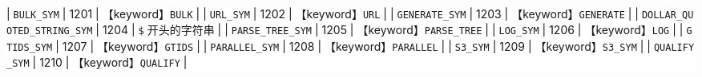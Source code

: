 | `BULK_SYM`                                   | 1201       | 【keyword】`BULK`                                   |
| `URL_SYM`                                    | 1202       | 【keyword】`URL`                                    |
| `GENERATE_SYM`                               | 1203       | 【keyword】`GENERATE`                               |
| `DOLLAR_QUOTED_STRING_SYM`                   | 1204       | `$` 开头的字符串                                    |
| `PARSE_TREE_SYM`                             | 1205       | 【keyword】`PARSE_TREE`                             |
| `LOG_SYM`                                    | 1206       | 【keyword】`LOG`                                    |
| `GTIDS_SYM`                                  | 1207       | 【keyword】`GTIDS`                                  |
| `PARALLEL_SYM`                               | 1208       | 【keyword】`PARALLEL`                               |
| `S3_SYM`                                     | 1209       | 【keyword】`S3_SYM`                                 |
| `QUALIFY_SYM`                                | 1210       | 【keyword】`QUALIFY`                                |